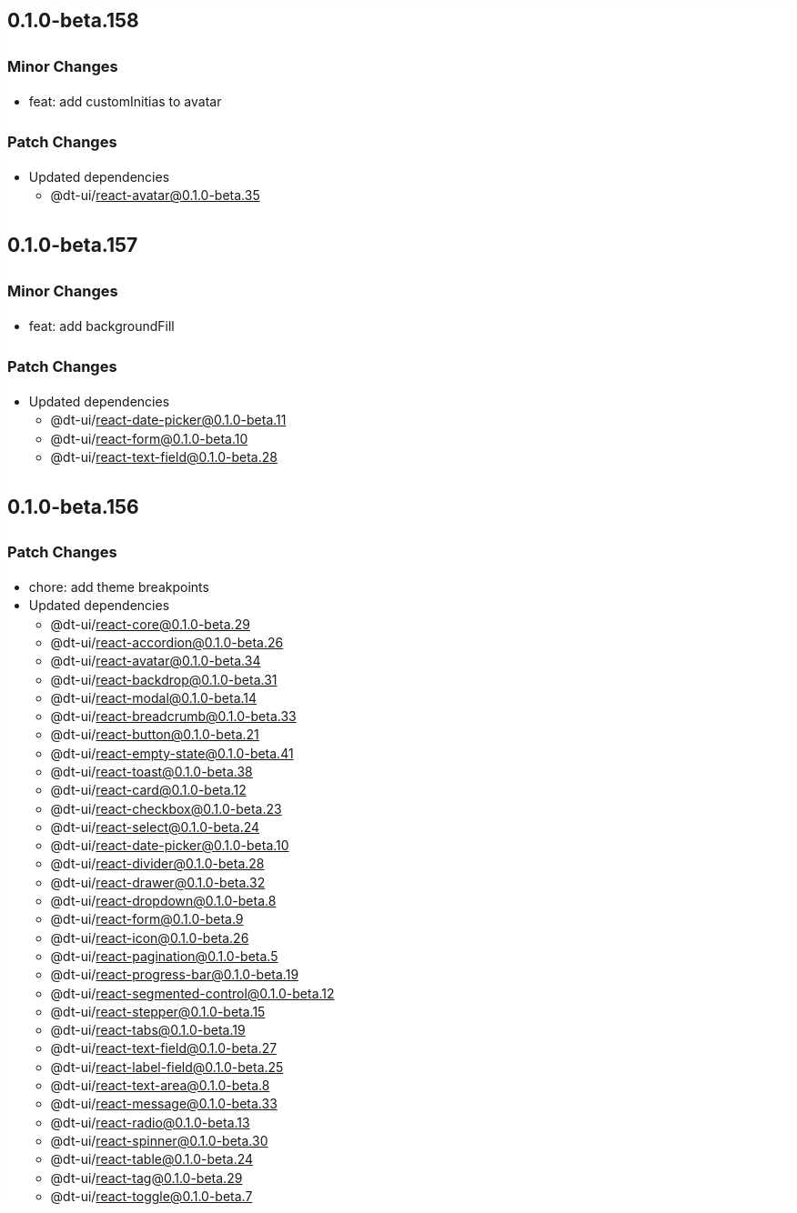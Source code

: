 ## 0.1.0-beta.158

### Minor Changes

- feat: add customInitias to avatar

### Patch Changes

- Updated dependencies
  - @dt-ui/react-avatar@0.1.0-beta.35

## 0.1.0-beta.157

### Minor Changes

- feat: add backgroundFill

### Patch Changes

- Updated dependencies
  - @dt-ui/react-date-picker@0.1.0-beta.11
  - @dt-ui/react-form@0.1.0-beta.10
  - @dt-ui/react-text-field@0.1.0-beta.28

## 0.1.0-beta.156

### Patch Changes

- chore: add theme breakpoints
- Updated dependencies
  - @dt-ui/react-core@0.1.0-beta.29
  - @dt-ui/react-accordion@0.1.0-beta.26
  - @dt-ui/react-avatar@0.1.0-beta.34
  - @dt-ui/react-backdrop@0.1.0-beta.31
  - @dt-ui/react-modal@0.1.0-beta.14
  - @dt-ui/react-breadcrumb@0.1.0-beta.33
  - @dt-ui/react-button@0.1.0-beta.21
  - @dt-ui/react-empty-state@0.1.0-beta.41
  - @dt-ui/react-toast@0.1.0-beta.38
  - @dt-ui/react-card@0.1.0-beta.12
  - @dt-ui/react-checkbox@0.1.0-beta.23
  - @dt-ui/react-select@0.1.0-beta.24
  - @dt-ui/react-date-picker@0.1.0-beta.10
  - @dt-ui/react-divider@0.1.0-beta.28
  - @dt-ui/react-drawer@0.1.0-beta.32
  - @dt-ui/react-dropdown@0.1.0-beta.8
  - @dt-ui/react-form@0.1.0-beta.9
  - @dt-ui/react-icon@0.1.0-beta.26
  - @dt-ui/react-pagination@0.1.0-beta.5
  - @dt-ui/react-progress-bar@0.1.0-beta.19
  - @dt-ui/react-segmented-control@0.1.0-beta.12
  - @dt-ui/react-stepper@0.1.0-beta.15
  - @dt-ui/react-tabs@0.1.0-beta.19
  - @dt-ui/react-text-field@0.1.0-beta.27
  - @dt-ui/react-label-field@0.1.0-beta.25
  - @dt-ui/react-text-area@0.1.0-beta.8
  - @dt-ui/react-message@0.1.0-beta.33
  - @dt-ui/react-radio@0.1.0-beta.13
  - @dt-ui/react-spinner@0.1.0-beta.30
  - @dt-ui/react-table@0.1.0-beta.24
  - @dt-ui/react-tag@0.1.0-beta.29
  - @dt-ui/react-toggle@0.1.0-beta.7
